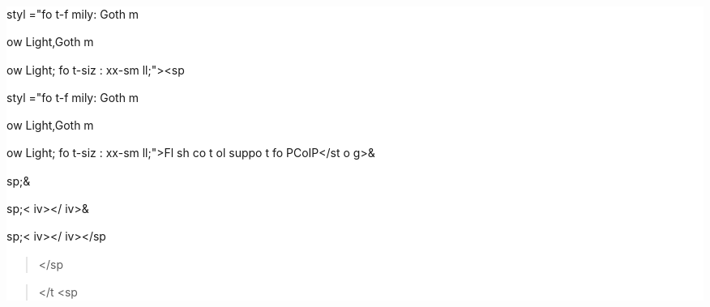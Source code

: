  styl
="fo
t-f
mily: Goth
m 



ow Light,Goth
m 



ow Light; fo
t-siz
: xx-sm
ll;"><sp

 styl
="fo
t-f
mily: Goth
m 



ow Light,Goth
m 



ow Light; fo
t-siz
: xx-sm
ll;"><st
o
g>Fl
sh co
t
ol suppo
t fo
 PCoIP</st
o
g>&

sp;&

sp;<
iv></
iv>&

sp;<
iv></
iv></sp

></sp

></t
><t
 wi
th="40" h
ight="69" v
lig
="top"><sp
